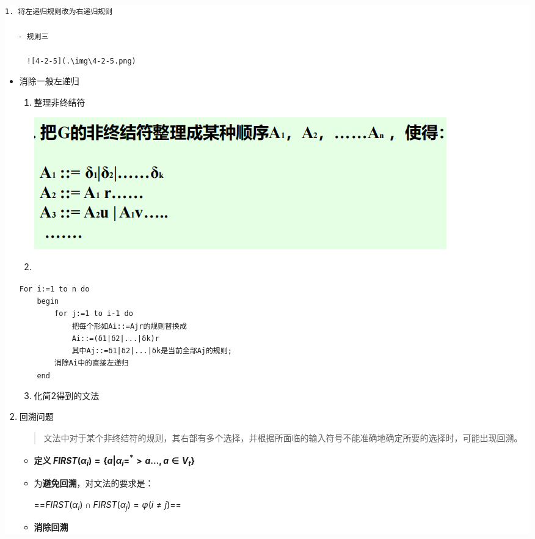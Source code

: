    	1. 将左递归规则改为右递归规则
   	
   	   - 规则三
   	
   	     ![4-2-5](.\img\4-2-5.png)
   	
   - 消除一般左递归

     1. 整理非终结符

        ![4-2-6](.\img\4-2-6.png)

     2. 

        ```
        For i:=1 to n do
        	begin
        		for j:=1 to i-1 do
        			把每个形如Ai::=Ajr的规则替换成
        			Ai::=(δ1|δ2|...|δk)r
        			其中Aj::=δ1|δ2|...|δk是当前全部Aj的规则;
        		消除Ai中的直接左递归
        	end
        ```

     3. 化简2得到的文法

2. 回溯问题

   > 文法中对于某个非终结符的规则，其右部有多个选择，并根据所面临的输入符号不能准确地确定所要的选择时，可能出现回溯。

   - **定义 $FIRST(α_i)=\{a|α_i=^*>a...,a∈V_t\}$**
   
   - 为**避免回溯**，对文法的要求是：
   
     ==$FIRST(α_i)∩FIRST(α_j)=φ (i≠j)$==
   
   - **消除回溯**
   